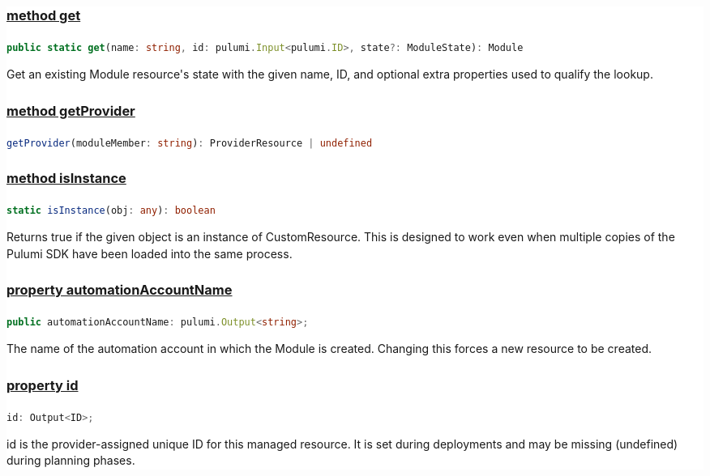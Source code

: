 <h3 class="pdoc-member-header">
<a class="pdoc-child-name" href="https://github.com/pulumi/pulumi-azure/blob/master/sdk/nodejs/automation/module.ts#L19">method get</a>
</h3>

```typescript
public static get(name: string, id: pulumi.Input<pulumi.ID>, state?: ModuleState): Module
```


Get an existing Module resource's state with the given name, ID, and optional extra
properties used to qualify the lookup.

<h3 class="pdoc-member-header">
<a class="pdoc-child-name" href="https://github.com/pulumi/pulumi-azure/blob/master/sdk/nodejs/node_modules/@pulumi/pulumi/resource.d.ts#L13">method getProvider</a>
</h3>

```typescript
getProvider(moduleMember: string): ProviderResource | undefined
```

<h3 class="pdoc-member-header">
<a class="pdoc-child-name" href="https://github.com/pulumi/pulumi-azure/blob/master/sdk/nodejs/node_modules/@pulumi/pulumi/resource.d.ts#L85">method isInstance</a>
</h3>

```typescript
static isInstance(obj: any): boolean
```


Returns true if the given object is an instance of CustomResource.  This is designed to work even when
multiple copies of the Pulumi SDK have been loaded into the same process.

<h3 class="pdoc-member-header">
<a class="pdoc-child-name" href="https://github.com/pulumi/pulumi-azure/blob/master/sdk/nodejs/automation/module.ts#L26">property automationAccountName</a>
</h3>

```typescript
public automationAccountName: pulumi.Output<string>;
```


The name of the automation account in which the Module is created. Changing this forces a new resource to be created.

<h3 class="pdoc-member-header">
<a class="pdoc-child-name" href="https://github.com/pulumi/pulumi-azure/blob/master/sdk/nodejs/node_modules/@pulumi/pulumi/resource.d.ts#L80">property id</a>
</h3>

```typescript
id: Output<ID>;
```


id is the provider-assigned unique ID for this managed resource.  It is set during
deployments and may be missing (undefined) during planning phases.
